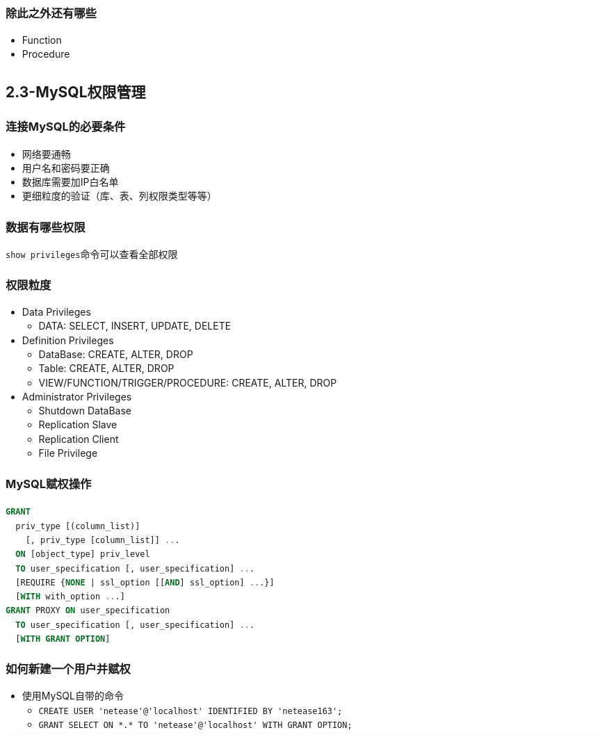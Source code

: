 ### 除此之外还有哪些

* Function
* Procedure


## 2.3-MySQL权限管理

### 连接MySQL的必要条件

* 网络要通畅
* 用户名和密码要正确
* 数据库需要加IP白名单
* 更细粒度的验证（库、表、列权限类型等等）

### 数据有哪些权限

`show privileges`命令可以查看全部权限

### 权限粒度

* Data Privileges
  * DATA: SELECT, INSERT, UPDATE, DELETE
* Definition Privileges
  * DataBase: CREATE, ALTER, DROP
  * Table: CREATE, ALTER, DROP
  * VIEW/FUNCTION/TRIGGER/PROCEDURE: CREATE, ALTER, DROP
* Administrator Privileges
  * Shutdown DataBase
  * Replication Slave
  * Replication Client
  * File Privilege

### MySQL赋权操作

```sql
GRANT
  priv_type [(column_list)]
    [, priv_type [column_list]] ...
  ON [object_type] priv_level
  TO user_specification [, user_specification] ...
  [REQUIRE {NONE | ssl_option [[AND] ssl_option] ...}]
  [WITH with_option ...]
GRANT PROXY ON user_specification
  TO user_specification [, user_specification] ...
  [WITH GRANT OPTION]
```

### 如何新建一个用户并赋权

* 使用MySQL自带的命令
  * `CREATE USER 'netease'@'localhost' IDENTIFIED BY 'netease163';`
  * `GRANT SELECT ON *.* TO 'netease'@'localhost' WITH GRANT OPTION;`

